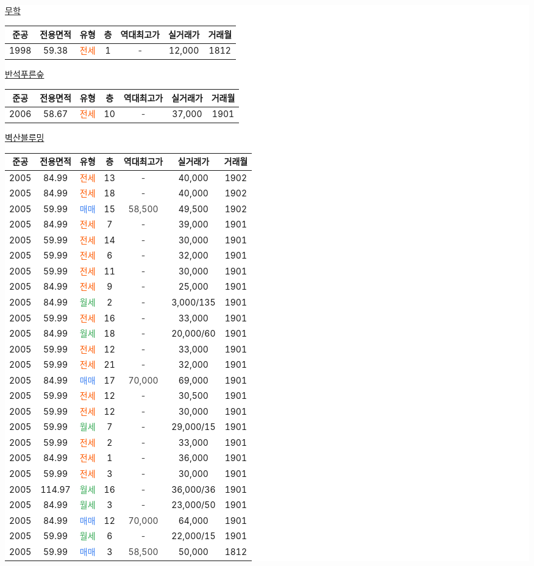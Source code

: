 [무학](https://search.naver.com/search.naver?query=%EC%84%9C%EC%9A%B8%ED%8A%B9%EB%B3%84%EC%8B%9C+%EA%B4%80%EC%95%85%EA%B5%AC+%EB%B4%89%EC%B2%9C%EB%8F%99+%EB%AC%B4%ED%95%99)

|준공|전용면적|유형|층|역대최고가|실거래가|거래월|
|:---:|:---:|:---:|:---:|:---:|:---:|:---:|
|1998|59.38|<span style="color:#ff5a00">전세</span>|1|<span style="color:#444444">-</span>|12,000|1812|

[반석푸른숲](https://search.naver.com/search.naver?query=%EC%84%9C%EC%9A%B8%ED%8A%B9%EB%B3%84%EC%8B%9C+%EA%B4%80%EC%95%85%EA%B5%AC+%EB%B4%89%EC%B2%9C%EB%8F%99+%EB%B0%98%EC%84%9D%ED%91%B8%EB%A5%B8%EC%88%B2)

|준공|전용면적|유형|층|역대최고가|실거래가|거래월|
|:---:|:---:|:---:|:---:|:---:|:---:|:---:|
|2006|58.67|<span style="color:#ff5a00">전세</span>|10|<span style="color:#444444">-</span>|37,000|1901|

[벽산블루밍](https://search.naver.com/search.naver?query=%EC%84%9C%EC%9A%B8%ED%8A%B9%EB%B3%84%EC%8B%9C+%EA%B4%80%EC%95%85%EA%B5%AC+%EB%B4%89%EC%B2%9C%EB%8F%99+%EB%B2%BD%EC%82%B0%EB%B8%94%EB%A3%A8%EB%B0%8D)

|준공|전용면적|유형|층|역대최고가|실거래가|거래월|
|:---:|:---:|:---:|:---:|:---:|:---:|:---:|
|2005|84.99|<span style="color:#ff5a00">전세</span>|13|<span style="color:#444444">-</span>|40,000|1902|
|2005|84.99|<span style="color:#ff5a00">전세</span>|18|<span style="color:#444444">-</span>|40,000|1902|
|2005|59.99|<span style="color:#4285f3">매매</span>|15|<span style="color:#444444">58,500</span>|49,500|1902|
|2005|84.99|<span style="color:#ff5a00">전세</span>|7|<span style="color:#444444">-</span>|39,000|1901|
|2005|59.99|<span style="color:#ff5a00">전세</span>|14|<span style="color:#444444">-</span>|30,000|1901|
|2005|59.99|<span style="color:#ff5a00">전세</span>|6|<span style="color:#444444">-</span>|32,000|1901|
|2005|59.99|<span style="color:#ff5a00">전세</span>|11|<span style="color:#444444">-</span>|30,000|1901|
|2005|84.99|<span style="color:#ff5a00">전세</span>|9|<span style="color:#444444">-</span>|25,000|1901|
|2005|84.99|<span style="color:#34a853">월세</span>|2|<span style="color:#444444">-</span>|3,000/135|1901|
|2005|59.99|<span style="color:#ff5a00">전세</span>|16|<span style="color:#444444">-</span>|33,000|1901|
|2005|84.99|<span style="color:#34a853">월세</span>|18|<span style="color:#444444">-</span>|20,000/60|1901|
|2005|59.99|<span style="color:#ff5a00">전세</span>|12|<span style="color:#444444">-</span>|33,000|1901|
|2005|59.99|<span style="color:#ff5a00">전세</span>|21|<span style="color:#444444">-</span>|32,000|1901|
|2005|84.99|<span style="color:#4285f3">매매</span>|17|<span style="color:#444444">70,000</span>|69,000|1901|
|2005|59.99|<span style="color:#ff5a00">전세</span>|12|<span style="color:#444444">-</span>|30,500|1901|
|2005|59.99|<span style="color:#ff5a00">전세</span>|12|<span style="color:#444444">-</span>|30,000|1901|
|2005|59.99|<span style="color:#34a853">월세</span>|7|<span style="color:#444444">-</span>|29,000/15|1901|
|2005|59.99|<span style="color:#ff5a00">전세</span>|2|<span style="color:#444444">-</span>|33,000|1901|
|2005|84.99|<span style="color:#ff5a00">전세</span>|1|<span style="color:#444444">-</span>|36,000|1901|
|2005|59.99|<span style="color:#ff5a00">전세</span>|3|<span style="color:#444444">-</span>|30,000|1901|
|2005|114.97|<span style="color:#34a853">월세</span>|16|<span style="color:#444444">-</span>|36,000/36|1901|
|2005|84.99|<span style="color:#34a853">월세</span>|3|<span style="color:#444444">-</span>|23,000/50|1901|
|2005|84.99|<span style="color:#4285f3">매매</span>|12|<span style="color:#444444">70,000</span>|64,000|1901|
|2005|59.99|<span style="color:#34a853">월세</span>|6|<span style="color:#444444">-</span>|22,000/15|1901|
|2005|59.99|<span style="color:#4285f3">매매</span>|3|<span style="color:#444444">58,500</span>|50,000|1812|